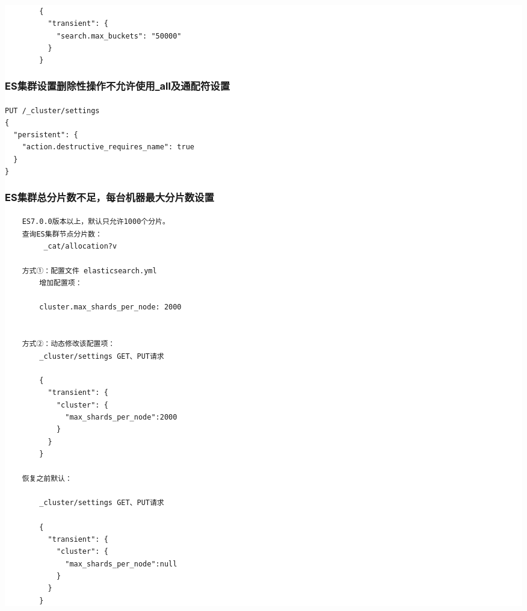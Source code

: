 ```
        {
          "transient": {
            "search.max_buckets": "50000"
          }
        }
```

### ES集群设置删除性操作不允许使用_all及通配符设置
```
PUT /_cluster/settings
{
  "persistent": {
    "action.destructive_requires_name": true
  }
}
```

### ES集群总分片数不足，每台机器最大分片数设置
```
    ES7.0.0版本以上，默认只允许1000个分片。
    查询ES集群节点分片数：  
         _cat/allocation?v

    方式①：配置文件 elasticsearch.yml
        增加配置项：

        cluster.max_shards_per_node: 2000


    方式②：动态修改该配置项：
        _cluster/settings GET、PUT请求

        {
          "transient": {
            "cluster": {
              "max_shards_per_node":2000
            }
          }
        }

    恢复之前默认：

        _cluster/settings GET、PUT请求

        {
          "transient": {
            "cluster": {
              "max_shards_per_node":null
            }
          }
        }
```
